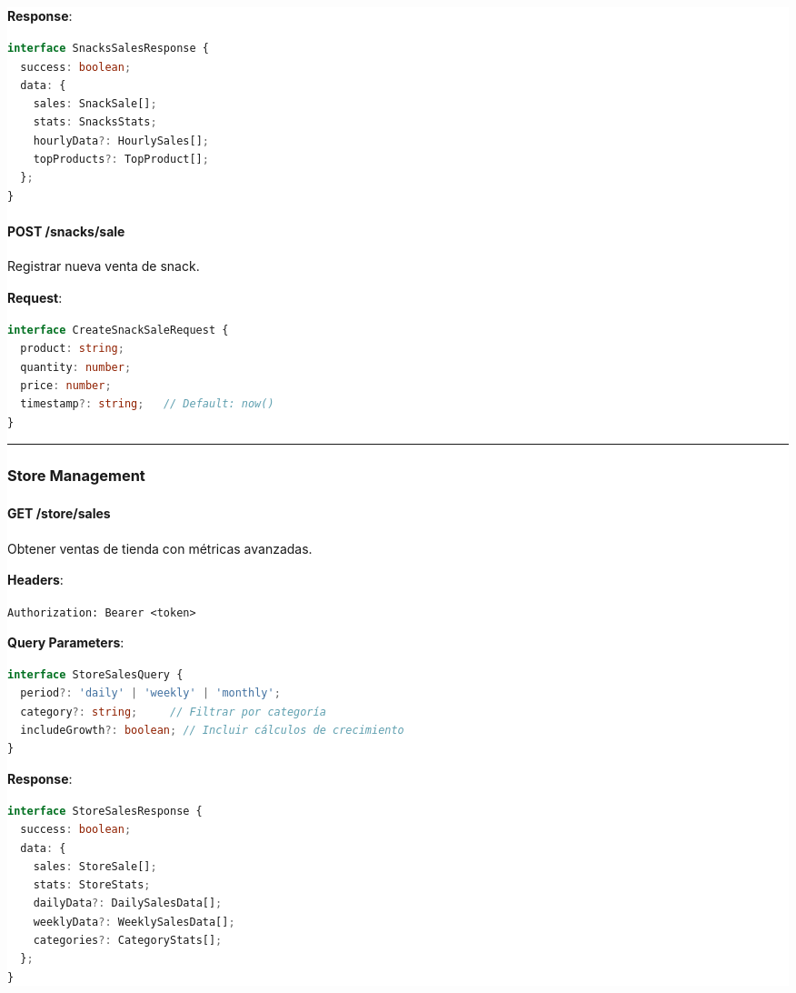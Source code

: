 **Response**:
```typescript
interface SnacksSalesResponse {
  success: boolean;
  data: {
    sales: SnackSale[];
    stats: SnacksStats;
    hourlyData?: HourlySales[];
    topProducts?: TopProduct[];
  };
}
```

#### POST /snacks/sale
Registrar nueva venta de snack.

**Request**:
```typescript
interface CreateSnackSaleRequest {
  product: string;
  quantity: number;
  price: number;
  timestamp?: string;   // Default: now()
}
```

---

### Store Management

#### GET /store/sales
Obtener ventas de tienda con métricas avanzadas.

**Headers**:
```
Authorization: Bearer <token>
```

**Query Parameters**:
```typescript
interface StoreSalesQuery {
  period?: 'daily' | 'weekly' | 'monthly';
  category?: string;     // Filtrar por categoría
  includeGrowth?: boolean; // Incluir cálculos de crecimiento
}
```

**Response**:
```typescript
interface StoreSalesResponse {
  success: boolean;
  data: {
    sales: StoreSale[];
    stats: StoreStats;
    dailyData?: DailySalesData[];
    weeklyData?: WeeklySalesData[];
    categories?: CategoryStats[];
  };
}
```
